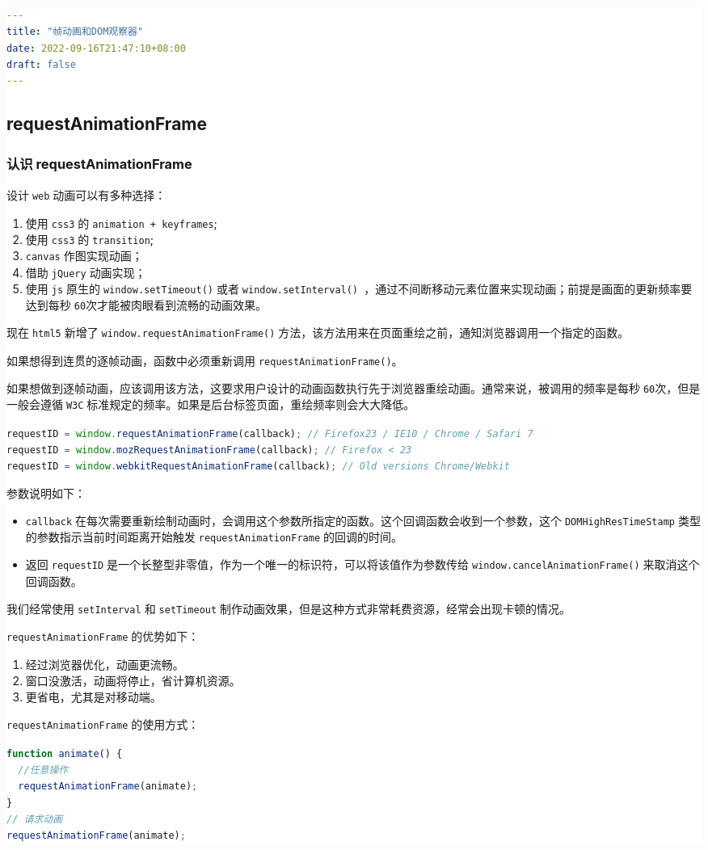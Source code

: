 ```yaml
---
title: "帧动画和DOM观察器"
date: 2022-09-16T21:47:10+08:00
draft: false
---
```


## requestAnimationFrame

### 认识 requestAnimationFrame

设计 `web` 动画可以有多种选择：

1. 使用 `css3` 的 `animation + keyframes`;
2. 使用 `css3` 的 `transition`;
3. `canvas` 作图实现动画；
4. 借助 `jQuery` 动画实现；
5. 使用 `js` 原生的 `window.setTimeout()` 或者 `window.setInterval() `，通过不间断移动元素位置来实现动画；前提是画面的更新频率要达到每秒 `60`次才能被肉眼看到流畅的动画效果。

现在 `html5` 新增了 `window.requestAnimationFrame()` 方法，该方法用来在页面重绘之前，通知浏览器调用一个指定的函数。

如果想得到连贯的逐帧动画，函数中必须重新调用 `requestAnimationFrame()`。

如果想做到逐帧动画，应该调用该方法，这要求用户设计的动画函数执行先于浏览器重绘动画。通常来说，被调用的频率是每秒 `60`次，但是一般会遵循 `W3C` 标准规定的频率。如果是后台标签页面，重绘频率则会大大降低。

```js
requestID = window.requestAnimationFrame(callback); // Firefox23 / IE10 / Chrome / Safari 7
requestID = window.mozRequestAnimationFrame(callback); // Firefox < 23
requestID = window.webkitRequestAnimationFrame(callback); // Old versions Chrome/Webkit
```

参数说明如下：

* `callback` 在每次需要重新绘制动画时，会调用这个参数所指定的函数。这个回调函数会收到一个参数，这个 `DOMHighResTimeStamp` 类型的参数指示当前时间距离开始触发 `requestAnimationFrame` 的回调的时间。

* 返回 `requestID` 是一个长整型非零值，作为一个唯一的标识符，可以将该值作为参数传给 `window.cancelAnimationFrame()` 来取消这个回调函数。

我们经常使用 `setInterval` 和 `setTimeout` 制作动画效果，但是这种方式非常耗费资源，经常会出现卡顿的情况。

`requestAnimationFrame` 的优势如下：

1. 经过浏览器优化，动画更流畅。
2. 窗口没激活，动画将停止，省计算机资源。
3. 更省电，尤其是对移动端。

`requestAnimationFrame` 的使用方式：

```js
function animate() {
  //任意操作
  requestAnimationFrame(animate);
}
// 请求动画
requestAnimationFrame(animate);
```
